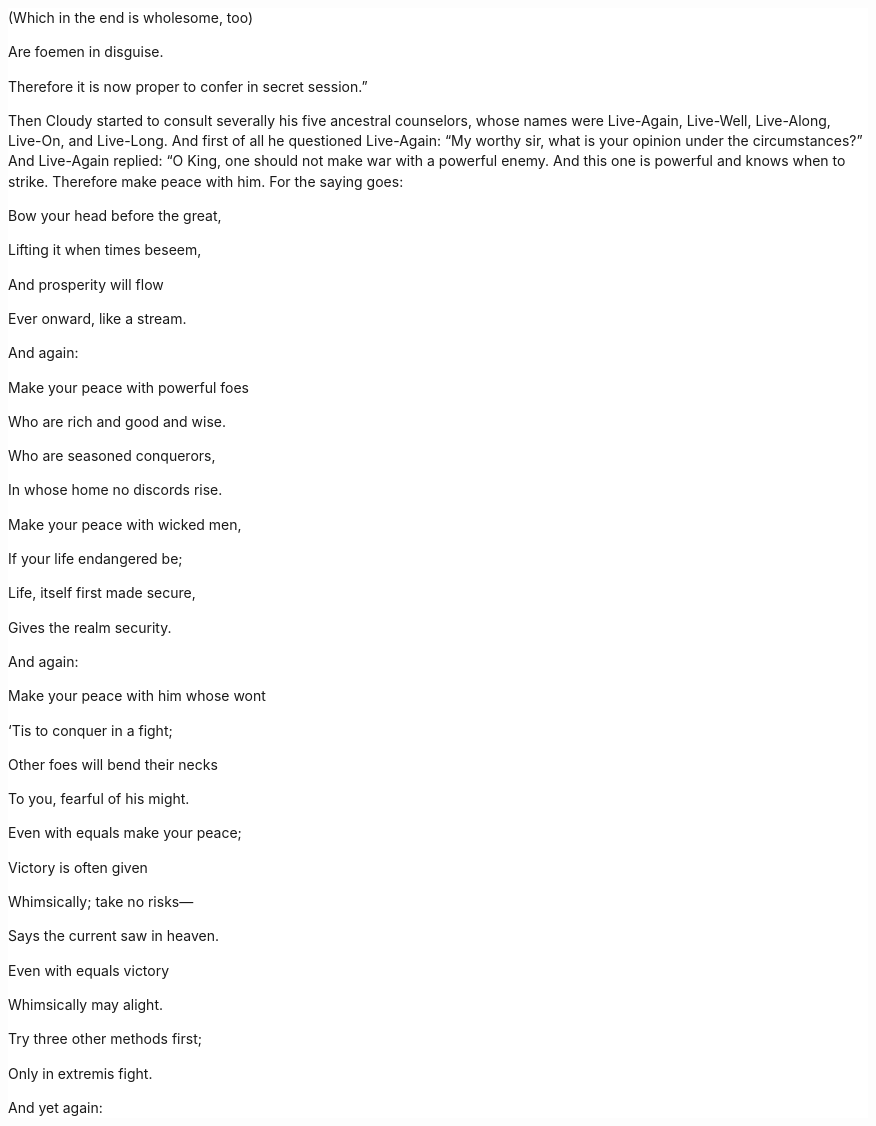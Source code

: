 \(Which in the end is wholesome, too\)

Are foemen in disguise.

Therefore it is now proper to confer in secret session.”

Then Cloudy started to consult severally his five ancestral counselors, whose names were Live-Again, Live-Well, Live-Along, Live-On, and Live-Long. And first of all he questioned Live-Again: “My worthy sir, what is your opinion under the circumstances?” And Live-Again replied: “O King, one should not make war with a powerful enemy. And this one is powerful and knows when to strike. Therefore make peace with him. For the saying goes:

Bow your head before the great,

Lifting it when times beseem,

And prosperity will flow

Ever onward, like a stream.

And again:

Make your peace with powerful foes

Who are rich and good and wise.

Who are seasoned conquerors,

In whose home no discords rise.

Make your peace with wicked men,

If your life endangered be;

Life, itself first made secure,

Gives the realm security.

And again:

Make your peace with him whose wont

‘Tis to conquer in a fight;

Other foes will bend their necks

To you, fearful of his might.

Even with equals make your peace;

Victory is often given

Whimsically; take no risks—

Says the current saw in heaven.

Even with equals victory

Whimsically may alight.

Try three other methods first;

Only in extremis fight.

And yet again:
